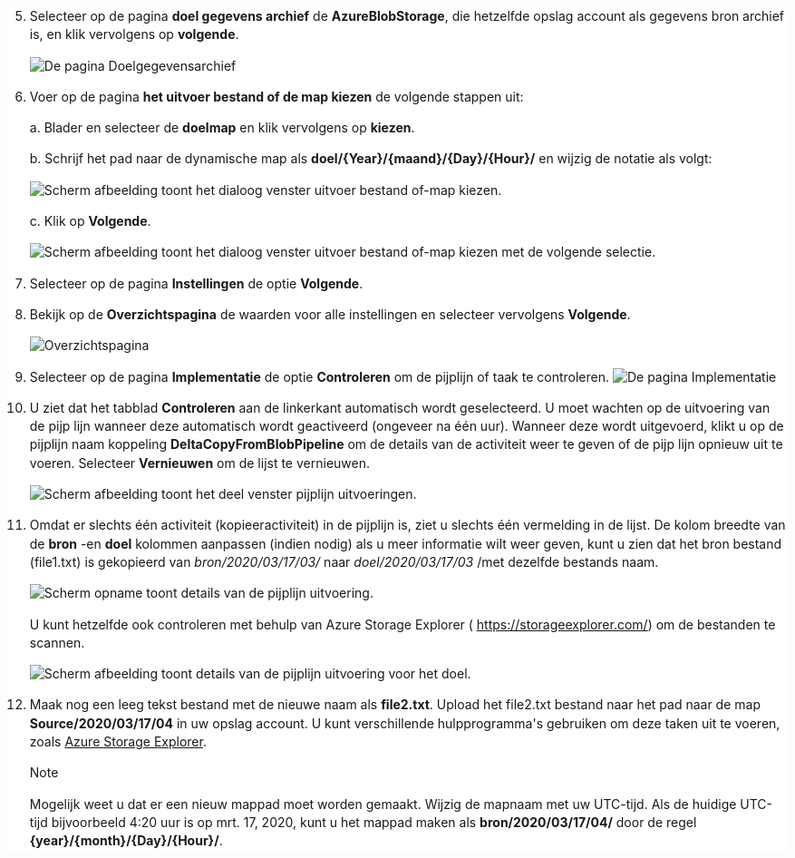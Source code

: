 5. Selecteer op de pagina **doel gegevens archief** de **AzureBlobStorage**, die hetzelfde opslag account als gegevens bron archief is, en klik vervolgens op **volgende**.

    ![De pagina Doelgegevensarchief](./media/tutorial-incremental-copy-partitioned-file-name-copy-data-tool/destination-data-store-page-select-linkedservice.png)
6. Voer op de pagina **het uitvoer bestand of de map kiezen** de volgende stappen uit:

    a. Blader en selecteer de **doelmap** en klik vervolgens op **kiezen**.

    b. Schrijf het pad naar de dynamische map als **doel/{Year}/{maand}/{Day}/{Hour}/** en wijzig de notatie als volgt:

    ![Scherm afbeelding toont het dialoog venster uitvoer bestand of-map kiezen.](./media/tutorial-incremental-copy-partitioned-file-name-copy-data-tool/output-file-name.png)

    c. Klik op **Volgende**.

    ![Scherm afbeelding toont het dialoog venster uitvoer bestand of-map kiezen met de volgende selectie.](./media/tutorial-incremental-copy-partitioned-file-name-copy-data-tool/click-next-after-output-folder.png)
7. Selecteer op de pagina **Instellingen** de optie **Volgende**.

8. Bekijk op de **Overzichtspagina** de waarden voor alle instellingen en selecteer vervolgens **Volgende**.

    ![Overzichtspagina](./media/tutorial-incremental-copy-partitioned-file-name-copy-data-tool/summary-page.png)

9. Selecteer op de pagina **Implementatie** de optie **Controleren** om de pijplijn of taak te controleren.
    ![De pagina Implementatie](./media/tutorial-incremental-copy-partitioned-file-name-copy-data-tool/deployment-page.png)

10. U ziet dat het tabblad **Controleren** aan de linkerkant automatisch wordt geselecteerd.  U moet wachten op de uitvoering van de pijp lijn wanneer deze automatisch wordt geactiveerd (ongeveer na één uur). Wanneer deze wordt uitgevoerd, klikt u op de pijplijn naam koppeling **DeltaCopyFromBlobPipeline** om de details van de activiteit weer te geven of de pijp lijn opnieuw uit te voeren. Selecteer **Vernieuwen** om de lijst te vernieuwen.

    ![Scherm afbeelding toont het deel venster pijplijn uitvoeringen.](./media/tutorial-incremental-copy-partitioned-file-name-copy-data-tool/monitor-pipeline-runs-1.png)
11. Omdat er slechts één activiteit (kopieeractiviteit) in de pijplijn is, ziet u slechts één vermelding in de lijst. De kolom breedte van de **bron** -en **doel** kolommen aanpassen (indien nodig) als u meer informatie wilt weer geven, kunt u zien dat het bron bestand (file1.txt) is gekopieerd van  *bron/2020/03/17/03/* naar *doel/2020/03/17/03* /met dezelfde bestands naam. 

    ![Scherm opname toont details van de pijplijn uitvoering.](./media/tutorial-incremental-copy-partitioned-file-name-copy-data-tool/monitor-pipeline-runs2.png)

    U kunt hetzelfde ook controleren met behulp van Azure Storage Explorer ( https://storageexplorer.com/) om de bestanden te scannen.

    ![Scherm afbeelding toont details van de pijplijn uitvoering voor het doel.](./media/tutorial-incremental-copy-partitioned-file-name-copy-data-tool/monitor-pipeline-runs3.png)

12. Maak nog een leeg tekst bestand met de nieuwe naam als **file2.txt**. Upload het file2.txt bestand naar het pad naar de map **Source/2020/03/17/04** in uw opslag account. U kunt verschillende hulpprogramma's gebruiken om deze taken uit te voeren, zoals [Azure Storage Explorer](https://storageexplorer.com/).

    > [!NOTE]
    > Mogelijk weet u dat er een nieuw mappad moet worden gemaakt. Wijzig de mapnaam met uw UTC-tijd.  Als de huidige UTC-tijd bijvoorbeeld 4:20 uur is op mrt. 17, 2020, kunt u het mappad maken als **bron/2020/03/17/04/** door de regel **{year}/{month}/{Day}/{Hour}/**.
